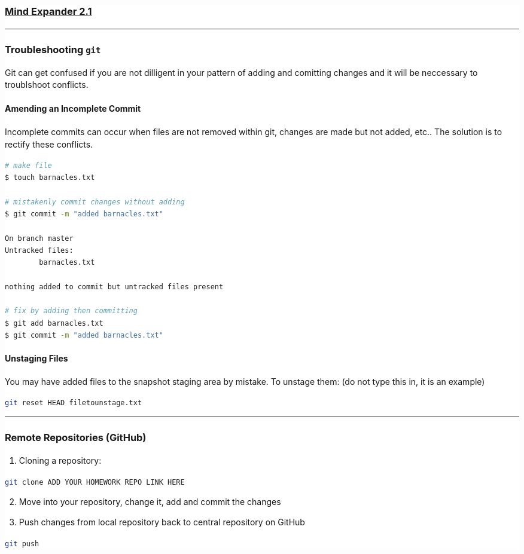 
### [Mind Expander 2.1](https://forms.office.com/Pages/ResponsePage.aspx?id=8frLNKZngUepylFOslULZlFZdbyVx8RLiPt1GobhHnlUMVJSRE4zRVpFOElBVTUzMTVVNFZBNkRGVy4u)

---

###  Troubleshooting `git`

Git can get confused if you are not dilligent in your pattern of adding and comitting changes and it will be neccessary to troublshoot conflicts.

#### Amending an Incomplete Commit
  Incomplete commits can occur when files are not removed within git, changes are made but not added, etc..  The solution is to rectify these conflicts.
  
  ```bash
  # make file
  $ touch barnacles.txt
  
  # mistakenly commit changes without adding
  $ git commit -m "added barnacles.txt"
  
  On branch master
  Untracked files:
          barnacles.txt

  nothing added to commit but untracked files present
  
  # fix by adding then committing
  $ git add barnacles.txt
  $ git commit -m "added barnacles.txt"
  ```

#### Unstaging Files
  You may have added files to the snapshot staging area by mistake.  To unstage them:
  (do not type this in, it is an example)
  ```bash
  git reset HEAD filetounstage.txt
  ```

---

### Remote Repositories (GitHub)

1. Cloning a repository:
  ```bash
  git clone ADD YOUR HOMEWORK REPO LINK HERE
  ```
  
2. Move into your repository, change it, add and commit the changes

3. Push changes from local repository back to central repository on GitHub
  ```bash
  git push
  ```
  